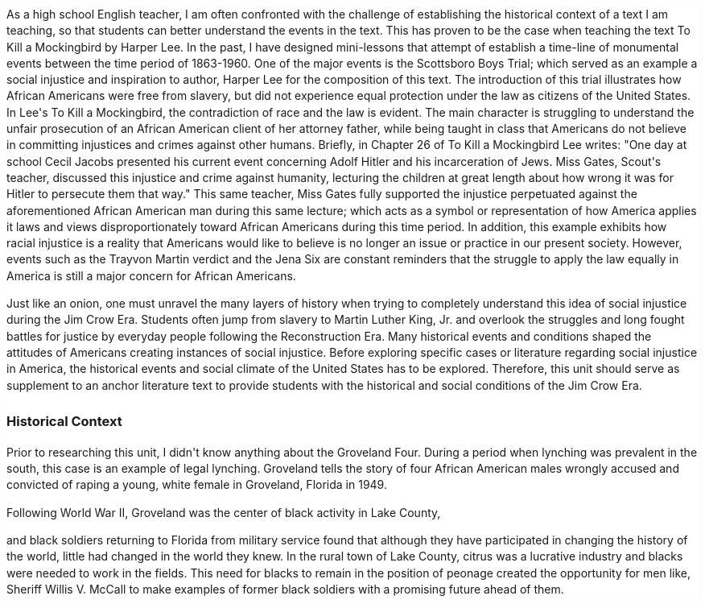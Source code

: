   As a high school English teacher, I am often confronted with the challenge of establishing the historical context of a text I am teaching, so that students can better understand the events in the text. This has proven to be the case when teaching the text To Kill a Mockingbird by Harper Lee. In the past, I have designed mini-lessons that attempt of establish a time-line of monumental events between the time period of 1863-1960. One of the major events is the Scottsboro Boys Trial; which served as an example a social injustice and inspiration to author, Harper Lee for the composition of this text. The introduction of this trial illustrates how African Americans were free from slavery, but did not experience equal protection under the law as citizens of the United States. In Lee's To Kill a Mockingbird, the contradiction of race and the law is evident. The main character is struggling to understand the unfair prosecution of an African American client of her attorney father, while being taught in class that Americans do not believe in committing injustices and crimes against other humans.  Briefly, in Chapter 26 of To Kill a Mockingbird Lee writes: "One day at school Cecil Jacobs presented his current event concerning Adolf Hitler and his incarceration of Jews. Miss Gates, Scout's teacher, discussed this injustice and crime against humanity, lecturing the children at great length about how wrong it was for Hitler to persecute them that way."  This same teacher, Miss Gates fully supported the injustice perpetuated against the aforementioned African American man during this same lecture; which acts as a symbol or representation of how America applies it laws and views disproportionately toward African Americans during this time period. In addition, this example exhibits how racial injustice is a reality that Americans would like to believe is no longer an issue or practice in our present society. However, events such as the Trayvon Martin verdict and the Jena Six are constant reminders that the struggle to apply the law equally in America is still a major concern for African Americans.
 </p>
<p>
  Just like an onion, one must unravel the many layers of history when trying to completely understand this idea of social injustice during the Jim Crow Era. Students often jump from slavery to Martin Luther King, Jr. and overlook the struggles and long fought battles for justice by everyday people following the Reconstruction Era. Many historical events and conditions shaped the attitudes of Americans creating instances of social injustice. Before exploring specific cases or literature regarding social injustice in America, the historical events and social climate of the United States has to be explored.  Therefore, this unit should serve as supplement to an anchor literature text to provide students with the historical and social conditions of the Jim Crow Era.
 </p>

<h3>
  Historical Context
 </h3>
 <p>
  Prior to researching this unit, I didn't know anything about the Groveland Four. During a period when lynching was prevalent in the south, this case is an example of legal lynching. Groveland tells the story of four African American males wrongly accused and convicted of raping a young, white female in Groveland, Florida in 1949.
 </p>
<p>
  Following World War II, Groveland was the center of black activity in Lake County,
 </p>
 <p>
  and black soldiers returning to Florida from military service found that although they have participated in changing the history of the world, little had changed in the world they knew. In the rural town of Lake County, citrus was a lucrative industry and blacks were needed to work in the fields. This need for blacks to remain in the position of peonage created the opportunity for men like, Sheriff Willis V. McCall to make examples of former black soldiers with a promising future ahead of them.
 </p>
<p>